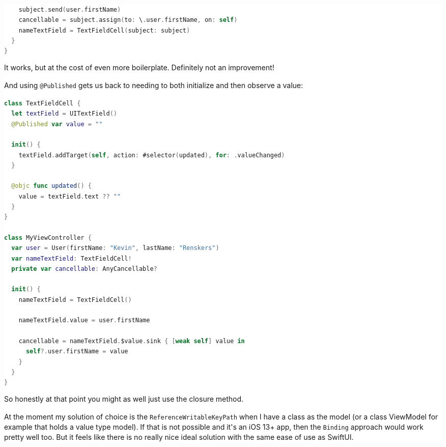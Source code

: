 ```swift
    subject.send(user.firstName)
    cancellable = subject.assign(to: \.user.firstName, on: self)
    nameTextField = TextFieldCell(subject: subject)
  }
}
```

It works, but at the cost of even more boilerplate. Definitely not an improvement!

And using `@Published` gets us back to needing to both initialize and then observe a value:

```swift
class TextFieldCell {
  let textField = UITextField()
  @Published var value = ""

  init() {
    textField.addTarget(self, action: #selector(updated), for: .valueChanged)
  }

  @objc func updated() {
    value = textField.text ?? ""
  }
}

class MyViewController {
  var user = User(firstName: "Kevin", lastName: "Renskers")
  var nameTextField: TextFieldCell!
  private var cancellable: AnyCancellable?

  init() {
    nameTextField = TextFieldCell()

    nameTextField.value = user.firstName

    cancellable = nameTextField.$value.sink { [weak self] value in
      self?.user.firstName = value
    }
  }
}
```

So honestly at that point you might as well just use the closure method.

At the moment my solution of choice is the `ReferenceWritableKeyPath` when I have a class as the model (or a class ViewModel for example that holds a value type model). If that is not possible and it's an iOS 13+ app, then the `Binding` approach would work pretty well too. But it feels like there is no really nice ideal solution with the same ease of use as SwiftUI.
